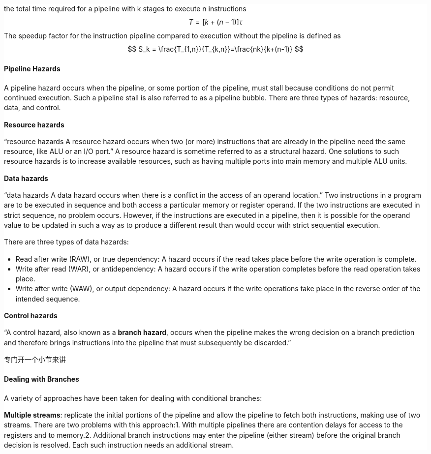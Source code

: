 the total time required for a pipeline with k stages to execute n instructions
$$
T = [k+(n-1)]\tau
$$
The speedup factor for the instruction pipeline compared to execution without the pipeline is defined as
$$
S_k = \frac{T_{1,n}}{T_{k,n}}=\frac{nk}{k+(n-1)}
$$

#### Pipeline Hazards

A pipeline hazard occurs when the pipeline, or some portion of the pipeline, must stall because conditions do not permit continued execution. Such a pipeline stall is also referred to as a pipeline bubble. There are three types of hazards: resource, data, and control.

**Resource hazards**

“resource hazards A resource hazard occurs when two (or more) instructions that are already in the pipeline need the same resource, like ALU or an I/O port.” A resource hazard is sometime referred to as a structural hazard. One solutions to such resource hazards is to increase available resources, such as having multiple ports into main memory and multiple ALU units.

**Data hazards**

“data hazards A data hazard occurs when there is a conflict in the access of an operand location.” Two instructions in a program are to be executed in sequence and both access a particular memory or register operand. If the two instructions are executed in strict sequence, no problem occurs. However, if the instructions are executed in a pipeline, then it is possible for the operand value to be updated in such a way as to produce a different result than would occur with strict sequential execution.

There are three types of data hazards:

- Read after write (RAW), or true dependency: A hazard occurs if the read takes place before the write operation is complete.
- Write after read (WAR), or antidependency: A hazard occurs if the write operation completes before the read operation takes place.
- Write after write (WAW), or output dependency: A hazard occurs if the write operations take place in the reverse order of the intended sequence.

**Control hazards**

“A control hazard, also known as a **branch hazard**, occurs when the pipeline makes the wrong decision on a branch prediction and therefore brings instructions into the pipeline that must subsequently be discarded.” 

专门开一个小节来讲

#### Dealing with Branches

A variety of approaches have been taken for dealing with conditional branches:  

**Multiple streams**: replicate the initial portions of the pipeline and allow the pipeline to fetch both instructions, making use of two streams. There are two problems with this approach:1. With multiple pipelines there are contention delays for access to the registers and to memory.2. Additional branch instructions may enter the pipeline (either stream) before the original branch decision is resolved. Each such instruction needs an additional stream.
